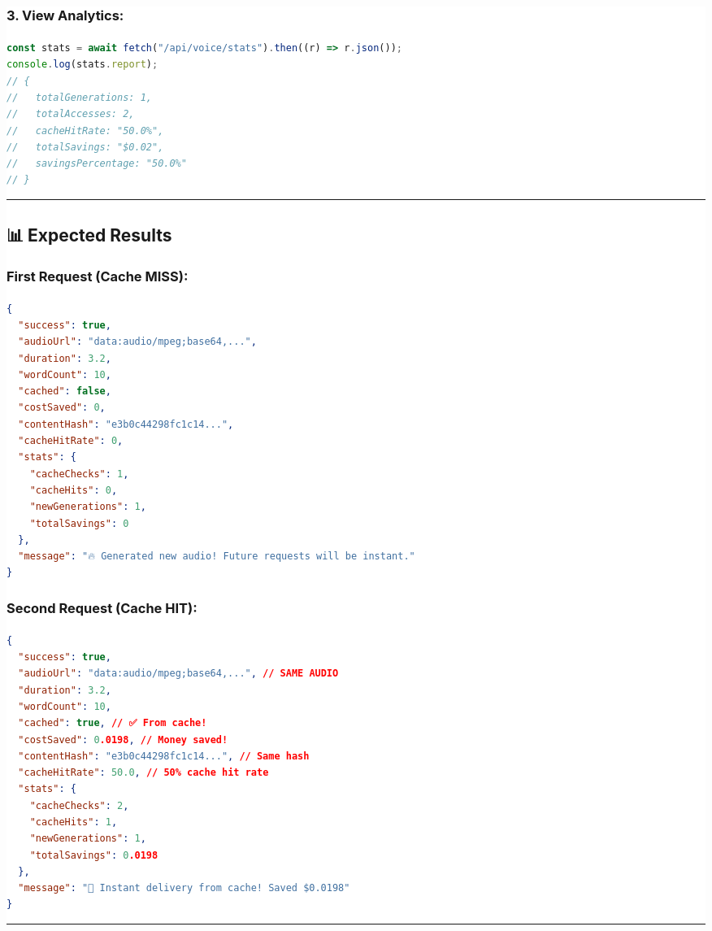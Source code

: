 ### 3. View Analytics:

```typescript
const stats = await fetch("/api/voice/stats").then((r) => r.json());
console.log(stats.report);
// {
//   totalGenerations: 1,
//   totalAccesses: 2,
//   cacheHitRate: "50.0%",
//   totalSavings: "$0.02",
//   savingsPercentage: "50.0%"
// }
```

---

## 📊 Expected Results

### First Request (Cache MISS):

```json
{
  "success": true,
  "audioUrl": "data:audio/mpeg;base64,...",
  "duration": 3.2,
  "wordCount": 10,
  "cached": false,
  "costSaved": 0,
  "contentHash": "e3b0c44298fc1c14...",
  "cacheHitRate": 0,
  "stats": {
    "cacheChecks": 1,
    "cacheHits": 0,
    "newGenerations": 1,
    "totalSavings": 0
  },
  "message": "🔥 Generated new audio! Future requests will be instant."
}
```

### Second Request (Cache HIT):

```json
{
  "success": true,
  "audioUrl": "data:audio/mpeg;base64,...", // SAME AUDIO
  "duration": 3.2,
  "wordCount": 10,
  "cached": true, // ✅ From cache!
  "costSaved": 0.0198, // Money saved!
  "contentHash": "e3b0c44298fc1c14...", // Same hash
  "cacheHitRate": 50.0, // 50% cache hit rate
  "stats": {
    "cacheChecks": 2,
    "cacheHits": 1,
    "newGenerations": 1,
    "totalSavings": 0.0198
  },
  "message": "🎉 Instant delivery from cache! Saved $0.0198"
}
```

---